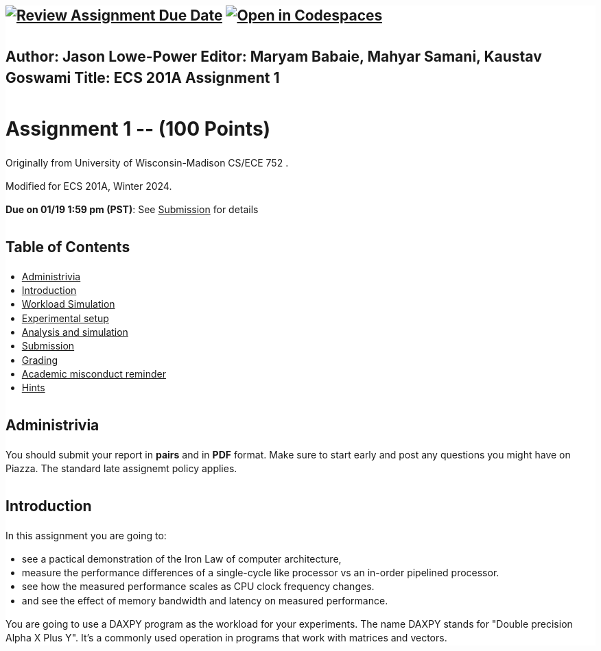 [![Review Assignment Due Date](https://classroom.github.com/assets/deadline-readme-button-24ddc0f5d75046c5622901739e7c5dd533143b0c8e959d652212380cedb1ea36.svg)](https://classroom.github.com/a/quhiOywP)
[![Open in Codespaces](https://classroom.github.com/assets/launch-codespace-7f7980b617ed060a017424585567c406b6ee15c891e84e1186181d67ecf80aa0.svg)](https://classroom.github.com/open-in-codespaces?assignment_repo_id=13385391)
---
Author: Jason Lowe-Power
Editor:  Maryam Babaie, Mahyar Samani, Kaustav Goswami
Title: ECS 201A Assignment 1
---

# Assignment 1 -- (100 Points)

Originally from University of Wisconsin-Madison CS/ECE 752 .

Modified for ECS 201A, Winter 2024.

**Due on 01/19 1:59 pm (PST)**: See [Submission](#submission) for details

## Table of Contents

- [Administrivia](#adminstrivia)
- [Introduction](#introduction)
- [Workload Simulation](#workload)
- [Experimental setup](#experimental-setup)
- [Analysis and simulation](#analysis-and-simulation)
- [Submission](#submission)
- [Grading](#grading)
- [Academic misconduct reminder](#academic-misconduct-reminder)
- [Hints](#hints)

## Administrivia

You should submit your report in **pairs** and in **PDF** format.
Make sure to start early and post any questions you might have on Piazza. The standard late assignemt policy applies.

## Introduction

In this assignment you are going to:

- see a pactical demonstration of the Iron Law of computer architecture,
- measure the performance differences of a single-cycle like processor vs an in-order pipelined processor.
- see how the measured performance scales as CPU clock frequency changes.
- and see the effect of memory bandwidth and latency on measured performance.

You are going to use a DAXPY program as the workload for your experiments.
The name DAXPY stands for "Double precision Alpha X Plus Y".
It’s a commonly used operation in programs that work with matrices and vectors.
